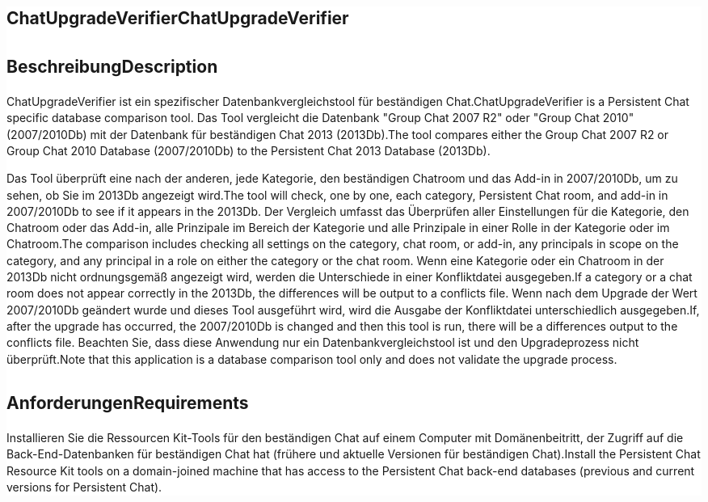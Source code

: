 <div>

## <a name="chatupgradeverifier"></a><span data-ttu-id="6aca0-198">ChatUpgradeVerifier</span><span class="sxs-lookup"><span data-stu-id="6aca0-198">ChatUpgradeVerifier</span></span>

<div>

## <a name="description"></a><span data-ttu-id="6aca0-199">Beschreibung</span><span class="sxs-lookup"><span data-stu-id="6aca0-199">Description</span></span>

<span data-ttu-id="6aca0-200">ChatUpgradeVerifier ist ein spezifischer Datenbankvergleichstool für beständigen Chat.</span><span class="sxs-lookup"><span data-stu-id="6aca0-200">ChatUpgradeVerifier is a Persistent Chat specific database comparison tool.</span></span> <span data-ttu-id="6aca0-201">Das Tool vergleicht die Datenbank "Group Chat 2007 R2" oder "Group Chat 2010" (2007/2010Db) mit der Datenbank für beständigen Chat 2013 (2013Db).</span><span class="sxs-lookup"><span data-stu-id="6aca0-201">The tool compares either the Group Chat 2007 R2 or Group Chat 2010 Database (2007/2010Db) to the Persistent Chat 2013 Database (2013Db).</span></span>

<span data-ttu-id="6aca0-202">Das Tool überprüft eine nach der anderen, jede Kategorie, den beständigen Chatroom und das Add-in in 2007/2010Db, um zu sehen, ob Sie im 2013Db angezeigt wird.</span><span class="sxs-lookup"><span data-stu-id="6aca0-202">The tool will check, one by one, each category, Persistent Chat room, and add-in in 2007/2010Db to see if it appears in the 2013Db.</span></span> <span data-ttu-id="6aca0-203">Der Vergleich umfasst das Überprüfen aller Einstellungen für die Kategorie, den Chatroom oder das Add-in, alle Prinzipale im Bereich der Kategorie und alle Prinzipale in einer Rolle in der Kategorie oder im Chatroom.</span><span class="sxs-lookup"><span data-stu-id="6aca0-203">The comparison includes checking all settings on the category, chat room, or add-in, any principals in scope on the category, and any principal in a role on either the category or the chat room.</span></span> <span data-ttu-id="6aca0-204">Wenn eine Kategorie oder ein Chatroom in der 2013Db nicht ordnungsgemäß angezeigt wird, werden die Unterschiede in einer Konfliktdatei ausgegeben.</span><span class="sxs-lookup"><span data-stu-id="6aca0-204">If a category or a chat room does not appear correctly in the 2013Db, the differences will be output to a conflicts file.</span></span> <span data-ttu-id="6aca0-205">Wenn nach dem Upgrade der Wert 2007/2010Db geändert wurde und dieses Tool ausgeführt wird, wird die Ausgabe der Konfliktdatei unterschiedlich ausgegeben.</span><span class="sxs-lookup"><span data-stu-id="6aca0-205">If, after the upgrade has occurred, the 2007/2010Db is changed and then this tool is run, there will be a differences output to the conflicts file.</span></span> <span data-ttu-id="6aca0-206">Beachten Sie, dass diese Anwendung nur ein Datenbankvergleichstool ist und den Upgradeprozess nicht überprüft.</span><span class="sxs-lookup"><span data-stu-id="6aca0-206">Note that this application is a database comparison tool only and does not validate the upgrade process.</span></span>

</div>

<div>

## <a name="requirements"></a><span data-ttu-id="6aca0-207">Anforderungen</span><span class="sxs-lookup"><span data-stu-id="6aca0-207">Requirements</span></span>

<span data-ttu-id="6aca0-208">Installieren Sie die Ressourcen Kit-Tools für den beständigen Chat auf einem Computer mit Domänenbeitritt, der Zugriff auf die Back-End-Datenbanken für beständigen Chat hat (frühere und aktuelle Versionen für beständigen Chat).</span><span class="sxs-lookup"><span data-stu-id="6aca0-208">Install the Persistent Chat Resource Kit tools on a domain-joined machine that has access to the Persistent Chat back-end databases (previous and current versions for Persistent Chat).</span></span>
